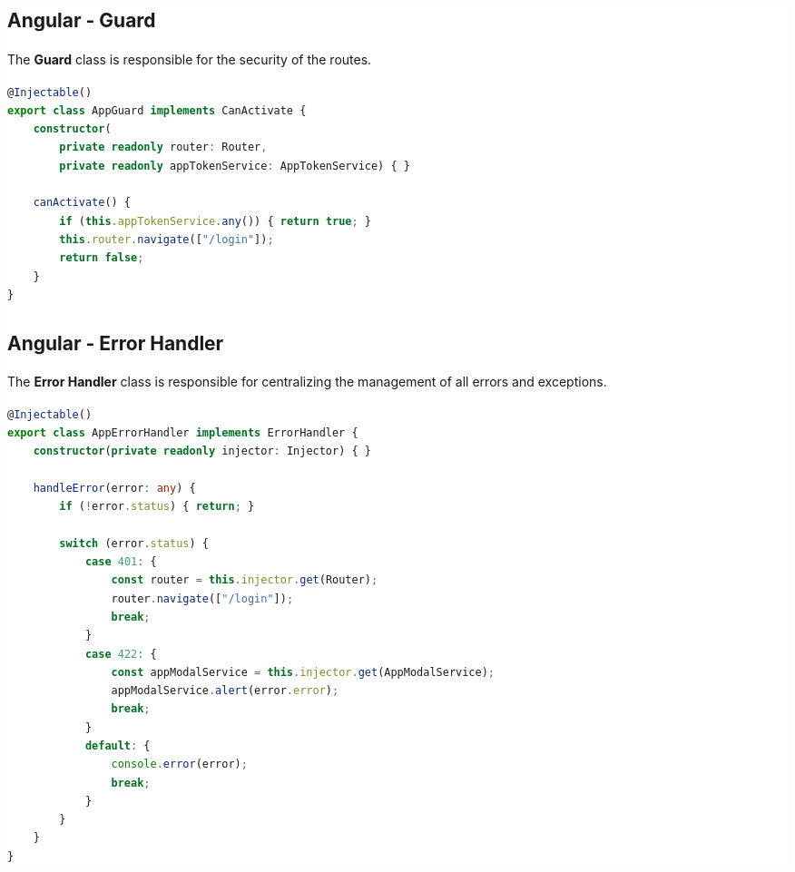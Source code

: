 ## Angular - Guard

The **Guard** class is responsible for the security of the routes.

```typescript
@Injectable()
export class AppGuard implements CanActivate {
    constructor(
        private readonly router: Router,
        private readonly appTokenService: AppTokenService) { }

    canActivate() {
        if (this.appTokenService.any()) { return true; }
        this.router.navigate(["/login"]);
        return false;
    }
}
```

## Angular - Error Handler

The **Error Handler** class is responsible for centralizing the management of all errors and exceptions.

```typescript
@Injectable()
export class AppErrorHandler implements ErrorHandler {
    constructor(private readonly injector: Injector) { }

    handleError(error: any) {
        if (!error.status) { return; }

        switch (error.status) {
            case 401: {
                const router = this.injector.get(Router);
                router.navigate(["/login"]);
                break;
            }
            case 422: {
                const appModalService = this.injector.get(AppModalService);
                appModalService.alert(error.error);
                break;
            }
            default: {
                console.error(error);
                break;
            }
        }
    }
}
```
